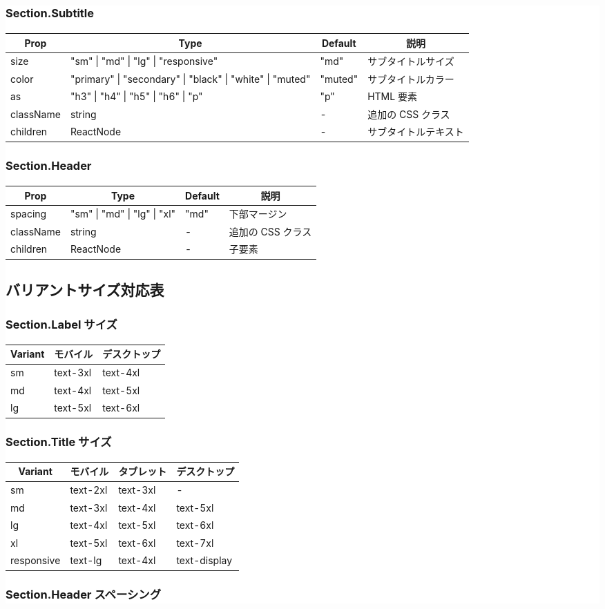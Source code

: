 ### Section.Subtitle

| Prop      | Type                                                      | Default | 説明                 |
| --------- | --------------------------------------------------------- | ------- | -------------------- |
| size      | "sm" \| "md" \| "lg" \| "responsive"                      | "md"    | サブタイトルサイズ   |
| color     | "primary" \| "secondary" \| "black" \| "white" \| "muted" | "muted" | サブタイトルカラー   |
| as        | "h3" \| "h4" \| "h5" \| "h6" \| "p"                       | "p"     | HTML 要素            |
| className | string                                                    | -       | 追加の CSS クラス    |
| children  | ReactNode                                                 | -       | サブタイトルテキスト |

### Section.Header

| Prop      | Type                         | Default | 説明              |
| --------- | ---------------------------- | ------- | ----------------- |
| spacing   | "sm" \| "md" \| "lg" \| "xl" | "md"    | 下部マージン      |
| className | string                       | -       | 追加の CSS クラス |
| children  | ReactNode                    | -       | 子要素            |

## バリアントサイズ対応表

### Section.Label サイズ

| Variant | モバイル | デスクトップ |
| ------- | -------- | ------------ |
| sm      | text-3xl | text-4xl     |
| md      | text-4xl | text-5xl     |
| lg      | text-5xl | text-6xl     |

### Section.Title サイズ

| Variant    | モバイル | タブレット | デスクトップ |
| ---------- | -------- | ---------- | ------------ |
| sm         | text-2xl | text-3xl   | -            |
| md         | text-3xl | text-4xl   | text-5xl     |
| lg         | text-4xl | text-5xl   | text-6xl     |
| xl         | text-5xl | text-6xl   | text-7xl     |
| responsive | text-lg  | text-4xl   | text-display |

### Section.Header スペーシング
